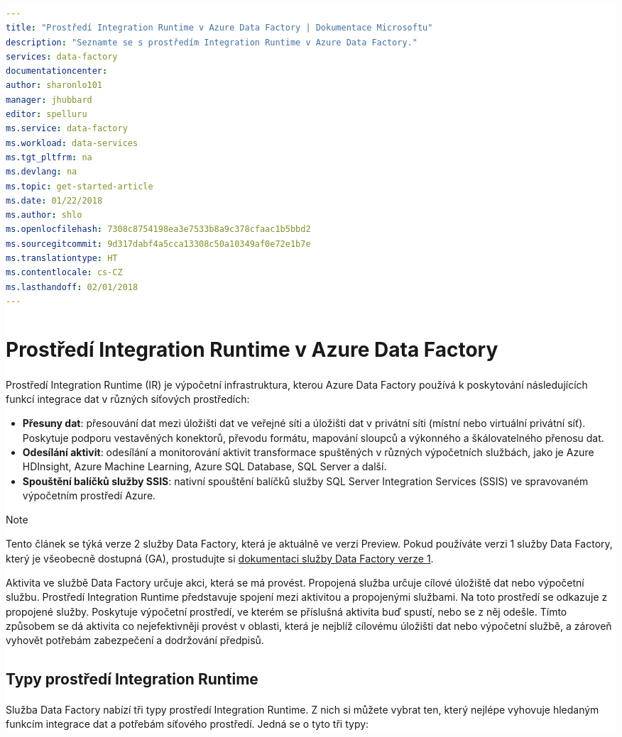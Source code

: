 ```yaml
---
title: "Prostředí Integration Runtime v Azure Data Factory | Dokumentace Microsoftu"
description: "Seznamte se s prostředím Integration Runtime v Azure Data Factory."
services: data-factory
documentationcenter: 
author: sharonlo101
manager: jhubbard
editor: spelluru
ms.service: data-factory
ms.workload: data-services
ms.tgt_pltfrm: na
ms.devlang: na
ms.topic: get-started-article
ms.date: 01/22/2018
ms.author: shlo
ms.openlocfilehash: 7308c8754198ea3e7533b8a9c378cfaac1b5bbd2
ms.sourcegitcommit: 9d317dabf4a5cca13308c50a10349af0e72e1b7e
ms.translationtype: HT
ms.contentlocale: cs-CZ
ms.lasthandoff: 02/01/2018
---
```

# <a name="integration-runtime-in-azure-data-factory"></a>Prostředí Integration Runtime v Azure Data Factory
Prostředí Integration Runtime (IR) je výpočetní infrastruktura, kterou Azure Data Factory používá k poskytování následujících funkcí integrace dat v různých síťových prostředích:

- **Přesuny dat**: přesouvání dat mezi úložišti dat ve veřejné síti a úložišti dat v privátní síti (místní nebo virtuální privátní síť). Poskytuje podporu vestavěných konektorů, převodu formátu, mapování sloupců a výkonného a škálovatelného přenosu dat.
- **Odesílání aktivit**: odesílání a monitorování aktivit transformace spuštěných v různých výpočetních službách, jako je Azure HDInsight, Azure Machine Learning, Azure SQL Database, SQL Server a další.
- **Spouštění balíčků služby SSIS**: nativní spouštění balíčků služby SQL Server Integration Services (SSIS) ve spravovaném výpočetním prostředí Azure.


> [!NOTE]
> Tento článek se týká verze 2 služby Data Factory, která je aktuálně ve verzi Preview. Pokud používáte verzi 1 služby Data Factory, který je všeobecně dostupná (GA), prostudujte si [dokumentaci služby Data Factory verze 1](v1/data-factory-introduction.md).

Aktivita ve službě Data Factory určuje akci, která se má provést. Propojená služba určuje cílové úložiště dat nebo výpočetní službu. Prostředí Integration Runtime představuje spojení mezi aktivitou a propojenými službami.  Na toto prostředí se odkazuje z propojené služby. Poskytuje výpočetní prostředí, ve kterém se příslušná aktivita buď spustí, nebo se z něj odešle.  Tímto způsobem se dá aktivita co nejefektivněji provést v oblasti, která je nejblíž cílovému úložišti dat nebo výpočetní službě, a zároveň vyhovět potřebám zabezpečení a dodržování předpisů.

## <a name="integration-runtime-types"></a>Typy prostředí Integration Runtime
Služba Data Factory nabízí tři typy prostředí Integration Runtime. Z nich si můžete vybrat ten, který nejlépe vyhovuje hledaným funkcím integrace dat a potřebám síťového prostředí.  Jedná se o tyto tři typy:
